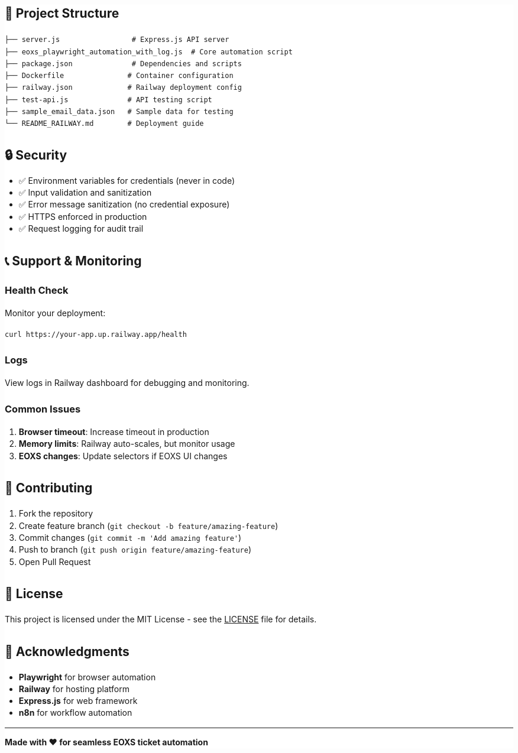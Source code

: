 ## 📁 Project Structure

```
├── server.js                 # Express.js API server
├── eoxs_playwright_automation_with_log.js  # Core automation script
├── package.json              # Dependencies and scripts
├── Dockerfile               # Container configuration
├── railway.json             # Railway deployment config
├── test-api.js              # API testing script
├── sample_email_data.json   # Sample data for testing
└── README_RAILWAY.md        # Deployment guide
```

## 🔒 Security

- ✅ Environment variables for credentials (never in code)
- ✅ Input validation and sanitization
- ✅ Error message sanitization (no credential exposure)
- ✅ HTTPS enforced in production
- ✅ Request logging for audit trail

## 📞 Support & Monitoring

### Health Check
Monitor your deployment:
```bash
curl https://your-app.up.railway.app/health
```

### Logs
View logs in Railway dashboard for debugging and monitoring.

### Common Issues
1. **Browser timeout**: Increase timeout in production
2. **Memory limits**: Railway auto-scales, but monitor usage
3. **EOXS changes**: Update selectors if EOXS UI changes

## 🤝 Contributing

1. Fork the repository
2. Create feature branch (`git checkout -b feature/amazing-feature`)
3. Commit changes (`git commit -m 'Add amazing feature'`)
4. Push to branch (`git push origin feature/amazing-feature`)
5. Open Pull Request

## 📄 License

This project is licensed under the MIT License - see the [LICENSE](LICENSE) file for details.

## 🙏 Acknowledgments

- **Playwright** for browser automation
- **Railway** for hosting platform
- **Express.js** for web framework
- **n8n** for workflow automation

---

**Made with ❤️ for seamless EOXS ticket automation**